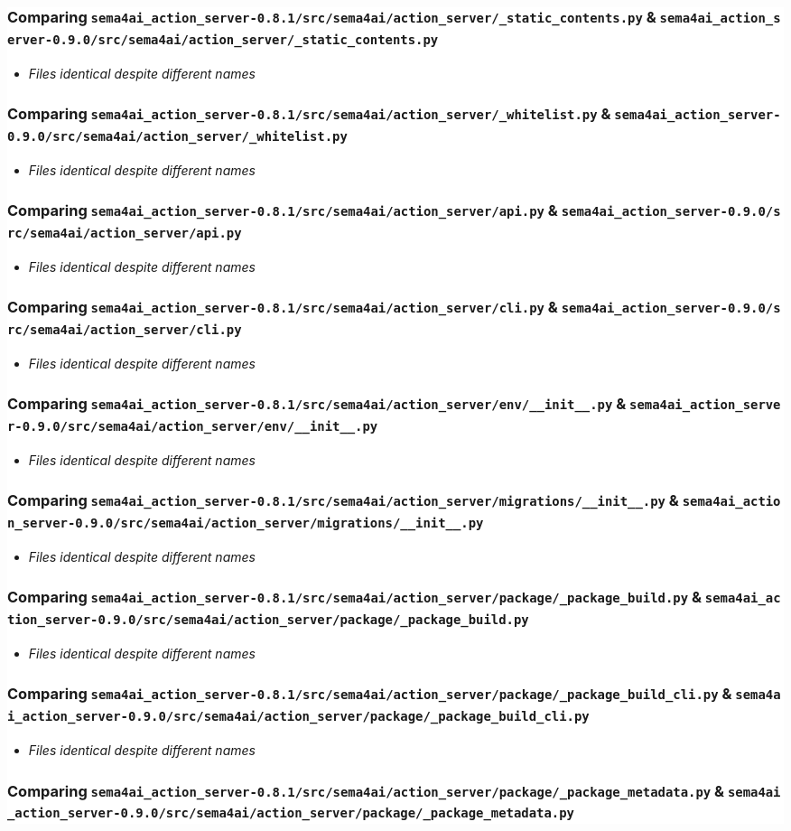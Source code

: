 ### Comparing `sema4ai_action_server-0.8.1/src/sema4ai/action_server/_static_contents.py` & `sema4ai_action_server-0.9.0/src/sema4ai/action_server/_static_contents.py`

 * *Files identical despite different names*

### Comparing `sema4ai_action_server-0.8.1/src/sema4ai/action_server/_whitelist.py` & `sema4ai_action_server-0.9.0/src/sema4ai/action_server/_whitelist.py`

 * *Files identical despite different names*

### Comparing `sema4ai_action_server-0.8.1/src/sema4ai/action_server/api.py` & `sema4ai_action_server-0.9.0/src/sema4ai/action_server/api.py`

 * *Files identical despite different names*

### Comparing `sema4ai_action_server-0.8.1/src/sema4ai/action_server/cli.py` & `sema4ai_action_server-0.9.0/src/sema4ai/action_server/cli.py`

 * *Files identical despite different names*

### Comparing `sema4ai_action_server-0.8.1/src/sema4ai/action_server/env/__init__.py` & `sema4ai_action_server-0.9.0/src/sema4ai/action_server/env/__init__.py`

 * *Files identical despite different names*

### Comparing `sema4ai_action_server-0.8.1/src/sema4ai/action_server/migrations/__init__.py` & `sema4ai_action_server-0.9.0/src/sema4ai/action_server/migrations/__init__.py`

 * *Files identical despite different names*

### Comparing `sema4ai_action_server-0.8.1/src/sema4ai/action_server/package/_package_build.py` & `sema4ai_action_server-0.9.0/src/sema4ai/action_server/package/_package_build.py`

 * *Files identical despite different names*

### Comparing `sema4ai_action_server-0.8.1/src/sema4ai/action_server/package/_package_build_cli.py` & `sema4ai_action_server-0.9.0/src/sema4ai/action_server/package/_package_build_cli.py`

 * *Files identical despite different names*

### Comparing `sema4ai_action_server-0.8.1/src/sema4ai/action_server/package/_package_metadata.py` & `sema4ai_action_server-0.9.0/src/sema4ai/action_server/package/_package_metadata.py`
